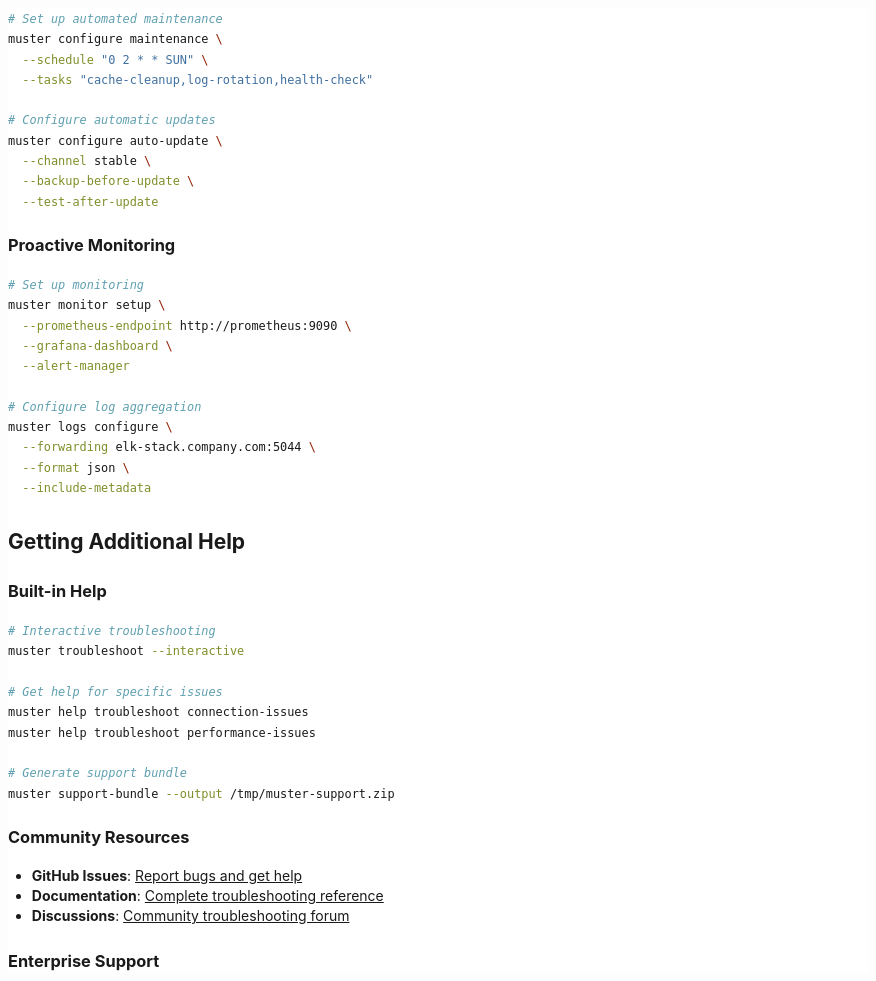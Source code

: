 ```bash
# Set up automated maintenance
muster configure maintenance \
  --schedule "0 2 * * SUN" \
  --tasks "cache-cleanup,log-rotation,health-check"

# Configure automatic updates
muster configure auto-update \
  --channel stable \
  --backup-before-update \
  --test-after-update
```

### Proactive Monitoring

```bash
# Set up monitoring
muster monitor setup \
  --prometheus-endpoint http://prometheus:9090 \
  --grafana-dashboard \
  --alert-manager

# Configure log aggregation
muster logs configure \
  --forwarding elk-stack.company.com:5044 \
  --format json \
  --include-metadata
```

## Getting Additional Help

### Built-in Help

```bash
# Interactive troubleshooting
muster troubleshoot --interactive

# Get help for specific issues
muster help troubleshoot connection-issues
muster help troubleshoot performance-issues

# Generate support bundle
muster support-bundle --output /tmp/muster-support.zip
```

### Community Resources

- **GitHub Issues**: [Report bugs and get help](https://github.com/giantswarm/muster/issues)
- **Documentation**: [Complete troubleshooting reference](../reference/troubleshooting/)
- **Discussions**: [Community troubleshooting forum](https://github.com/giantswarm/muster/discussions)

### Enterprise Support
